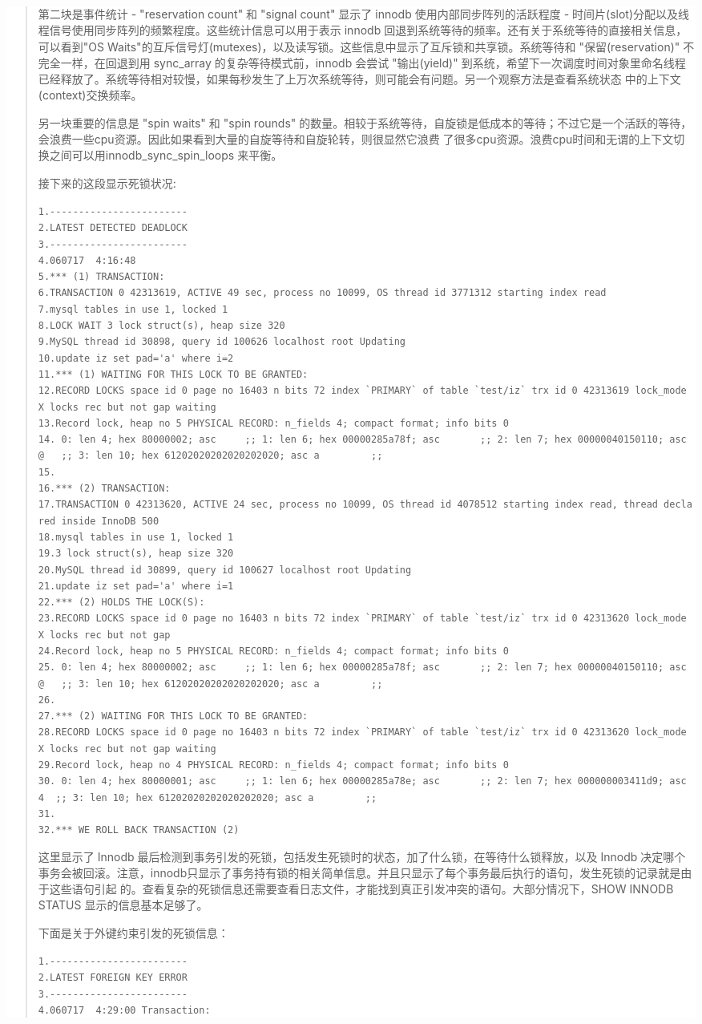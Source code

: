 > 第二块是事件统计 - "reservation count" 和 "signal count" 显示了 innodb  使用内部同步阵列的活跃程度 - 时间片(slot)分配以及线程信号使用同步阵列的频繁程度。这些统计信息可以用于表示 innodb  回退到系统等待的频率。还有关于系统等待的直接相关信息，可以看到"OS  Waits"的互斥信号灯(mutexes)，以及读写锁。这些信息中显示了互斥锁和共享锁。系统等待和 "保留(reservation)"  不完全一样，在回退到用 sync_array 的复杂等待模式前，innodb 会尝试 "输出(yield)"  到系统，希望下一次调度时间对象里命名线程已经释放了。系统等待相对较慢，如果每秒发生了上万次系统等待，则可能会有问题。另一个观察方法是查看系统状态 中的上下文(context)交换频率。
>
> 另一块重要的信息是 "spin waits" 和 "spin rounds"  的数量。相较于系统等待，自旋锁是低成本的等待；不过它是一个活跃的等待，会浪费一些cpu资源。因此如果看到大量的自旋等待和自旋轮转，则很显然它浪费 了很多cpu资源。浪费cpu时间和无谓的上下文切换之间可以用innodb_sync_spin_loops 来平衡。
>
> 接下来的这段显示死锁状况:
>
> ```
> 1.------------------------
> 2.LATEST DETECTED DEADLOCK
> 3.------------------------
> 4.060717  4:16:48
> 5.*** (1) TRANSACTION:
> 6.TRANSACTION 0 42313619, ACTIVE 49 sec, process no 10099, OS thread id 3771312 starting index read
> 7.mysql tables in use 1, locked 1
> 8.LOCK WAIT 3 lock struct(s), heap size 320
> 9.MySQL thread id 30898, query id 100626 localhost root Updating
> 10.update iz set pad='a' where i=2
> 11.*** (1) WAITING FOR THIS LOCK TO BE GRANTED:
> 12.RECORD LOCKS space id 0 page no 16403 n bits 72 index `PRIMARY` of table `test/iz` trx id 0 42313619 lock_mode X locks rec but not gap waiting
> 13.Record lock, heap no 5 PHYSICAL RECORD: n_fields 4; compact format; info bits 0
> 14. 0: len 4; hex 80000002; asc     ;; 1: len 6; hex 00000285a78f; asc       ;; 2: len 7; hex 00000040150110; asc    @   ;; 3: len 10; hex 61202020202020202020; asc a         ;;
> 15. 
> 16.*** (2) TRANSACTION:
> 17.TRANSACTION 0 42313620, ACTIVE 24 sec, process no 10099, OS thread id 4078512 starting index read, thread declared inside InnoDB 500
> 18.mysql tables in use 1, locked 1
> 19.3 lock struct(s), heap size 320
> 20.MySQL thread id 30899, query id 100627 localhost root Updating
> 21.update iz set pad='a' where i=1
> 22.*** (2) HOLDS THE LOCK(S):
> 23.RECORD LOCKS space id 0 page no 16403 n bits 72 index `PRIMARY` of table `test/iz` trx id 0 42313620 lock_mode X locks rec but not gap
> 24.Record lock, heap no 5 PHYSICAL RECORD: n_fields 4; compact format; info bits 0
> 25. 0: len 4; hex 80000002; asc     ;; 1: len 6; hex 00000285a78f; asc       ;; 2: len 7; hex 00000040150110; asc    @   ;; 3: len 10; hex 61202020202020202020; asc a         ;;
> 26. 
> 27.*** (2) WAITING FOR THIS LOCK TO BE GRANTED:
> 28.RECORD LOCKS space id 0 page no 16403 n bits 72 index `PRIMARY` of table `test/iz` trx id 0 42313620 lock_mode X locks rec but not gap waiting
> 29.Record lock, heap no 4 PHYSICAL RECORD: n_fields 4; compact format; info bits 0
> 30. 0: len 4; hex 80000001; asc     ;; 1: len 6; hex 00000285a78e; asc       ;; 2: len 7; hex 000000003411d9; asc     4  ;; 3: len 10; hex 61202020202020202020; asc a         ;;
> 31. 
> 32.*** WE ROLL BACK TRANSACTION (2)
> ```
>
> 这里显示了 Innodb 最后检测到事务引发的死锁，包括发生死锁时的状态，加了什么锁，在等待什么锁释放，以及 Innodb  决定哪个事务会被回滚。注意，innodb只显示了事务持有锁的相关简单信息。并且只显示了每个事务最后执行的语句，发生死锁的记录就是由于这些语句引起 的。查看复杂的死锁信息还需要查看日志文件，才能找到真正引发冲突的语句。大部分情况下，SHOW INNODB STATUS  显示的信息基本足够了。
>
> 下面是关于外键约束引发的死锁信息：
>
> ```
> 1.------------------------
> 2.LATEST FOREIGN KEY ERROR
> 3.------------------------
> 4.060717  4:29:00 Transaction: